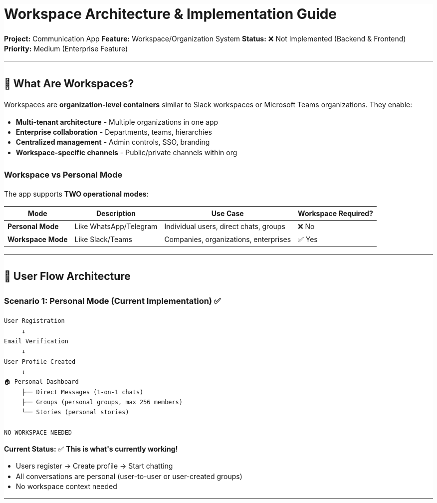 # Workspace Architecture & Implementation Guide

**Project:** Communication App
**Feature:** Workspace/Organization System
**Status:** ❌ Not Implemented (Backend & Frontend)
**Priority:** Medium (Enterprise Feature)

---

## 🏢 What Are Workspaces?

Workspaces are **organization-level containers** similar to Slack workspaces or Microsoft Teams organizations. They enable:

- **Multi-tenant architecture** - Multiple organizations in one app
- **Enterprise collaboration** - Departments, teams, hierarchies
- **Centralized management** - Admin controls, SSO, branding
- **Workspace-specific channels** - Public/private channels within org

### Workspace vs Personal Mode

The app supports **TWO operational modes**:

| Mode | Description | Use Case | Workspace Required? |
|------|-------------|----------|---------------------|
| **Personal Mode** | Like WhatsApp/Telegram | Individual users, direct chats, groups | ❌ No |
| **Workspace Mode** | Like Slack/Teams | Companies, organizations, enterprises | ✅ Yes |

---

## 🎯 User Flow Architecture

### Scenario 1: Personal Mode (Current Implementation) ✅

```
User Registration
     ↓
Email Verification
     ↓
User Profile Created
     ↓
🏠 Personal Dashboard
     ├── Direct Messages (1-on-1 chats)
     ├── Groups (personal groups, max 256 members)
     └── Stories (personal stories)

NO WORKSPACE NEEDED
```

**Current Status:** ✅ **This is what's currently working!**
- Users register → Create profile → Start chatting
- All conversations are personal (user-to-user or user-created groups)
- No workspace context needed

---